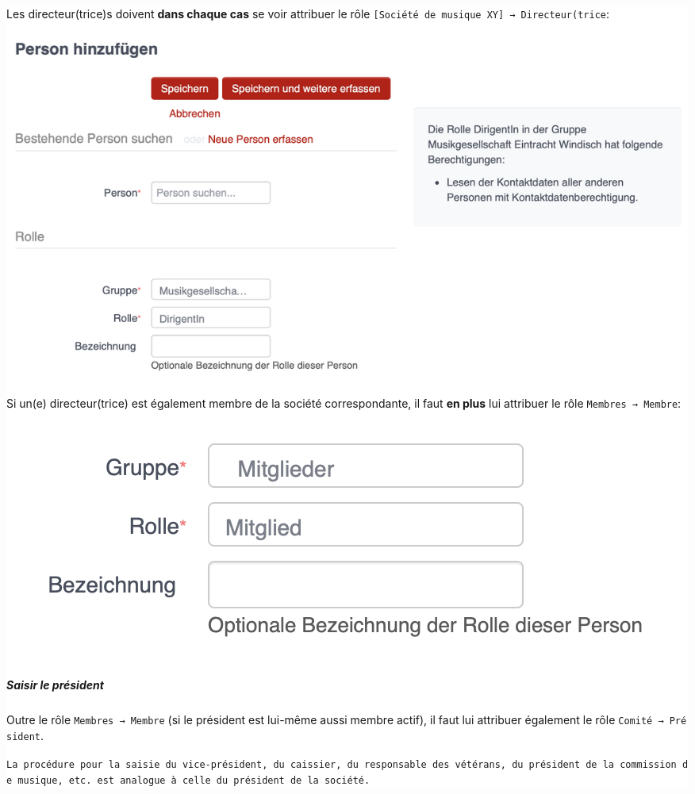 Les directeur(trice)s doivent **dans chaque cas** se voir attribuer le rôle  `[Société de musique XY] → Directeur(trice`:

![image](media/image25.png)

Si un(e) directeur(trice) est également membre de la société correspondante, il faut **en plus** lui attribuer le rôle `Membres → Membre`:

![image](media/image26.png)

##### Saisir le président

Outre le rôle `Membres → Membre` (si le président est lui-même aussi membre actif), il faut lui attribuer également le rôle `Comité → Président`.

```{admonition}
La procédure pour la saisie du vice-président, du caissier, du responsable des vétérans, du président de la commission de musique, etc. est analogue à celle du président de la société.
```


[^1]: Technique: les personnes autorisées à saisir et à consulter les tags sont celles qui ont des droits d’écriture sur la personne. Les rôles selon [https://github.com/hitobito/hitobito_sbv/](https://github.com/hitobito/hitobito_sbv/) mit *_full [^2]: avec *_full [^2]: un fichier XML camt.054 est la résolution d’écritures collectives et l’avis de débit et de crédit. Celle-ci contient une série de positions comptables différentes qui sont attribuées automatiquement aux factures existantes sur la base du numéro du BVR.